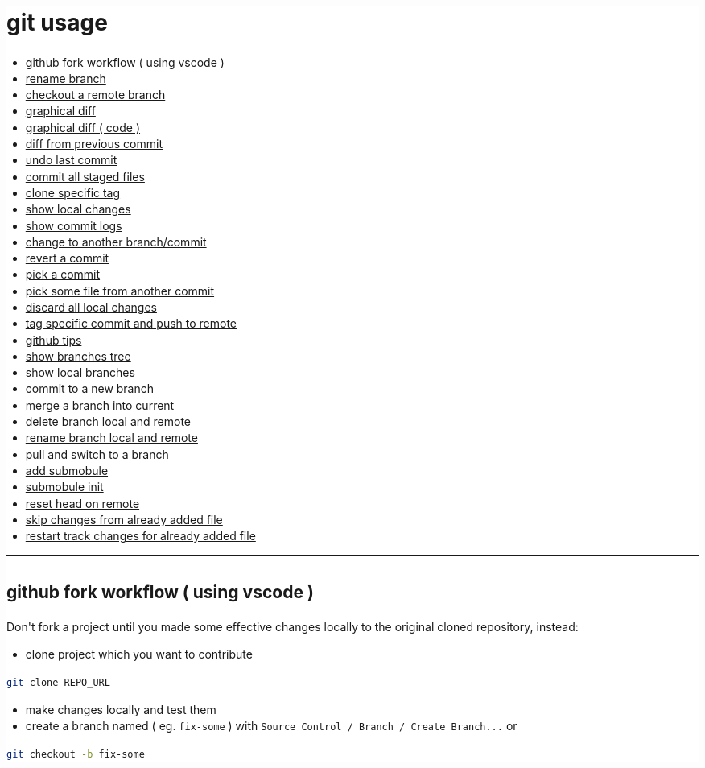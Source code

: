 # git usage

- [github fork workflow ( using vscode )](#github-fork-workflow--using-vscode-)
- [rename branch](#rename-branch)
- [checkout a remote branch](#checkout-a-remote-branch)
- [graphical diff](#graphical-diff)
- [graphical diff ( code )](#graphical-diff--code-)
- [diff from previous commit](#diff-from-previous-commit)
- [undo last commit](#undo-last-commit)
- [commit all staged files](#commit-all-staged-files)
- [clone specific tag](#clone-specific-tag)
- [show local changes](#show-local-changes)
- [show commit logs](#show-commit-logs)
- [change to another branch/commit](#change-to-another-branchcommit)
- [revert a commit](#revert-a-commit)
- [pick a commit](#pick-a-commit)
- [pick some file from another commit](#pick-some-file-from-another-commit)
- [discard all local changes](#discard-all-local-changes)
- [tag specific commit and push to remote](#tag-specific-commit-and-push-to-remote)
- [github tips](#github-tips)
- [show branches tree](#show-branches-tree)
- [show local branches](#show-local-branches)
- [commit to a new branch](#commit-to-a-new-branch)
- [merge a branch into current](#merge-a-branch-into-current)
- [delete branch local and remote](#delete-branch-local-and-remote)
- [rename branch local and remote](#rename-branch-local-and-remote)
- [pull and switch to a branch](#pull-and-switch-to-a-branch)
- [add submobule](#add-submobule)
- [submobule init](#submobule-init)
- [reset head on remote](#reset-head-on-remote)
- [skip changes from already added file](#skip-changes-from-already-added-file)
- [restart track changes for already added file](#restart-track-changes-for-already-added-file)
 
<hr/>

## github fork workflow ( using vscode )

Don't fork a project until you made some effective changes locally to the original cloned repository, instead:

- clone project which you want to contribute

```sh
git clone REPO_URL
```

- make changes locally and test them
- create a branch named ( eg. `fix-some` ) with `Source Control / Branch / Create Branch...` or

```sh
git checkout -b fix-some
```
